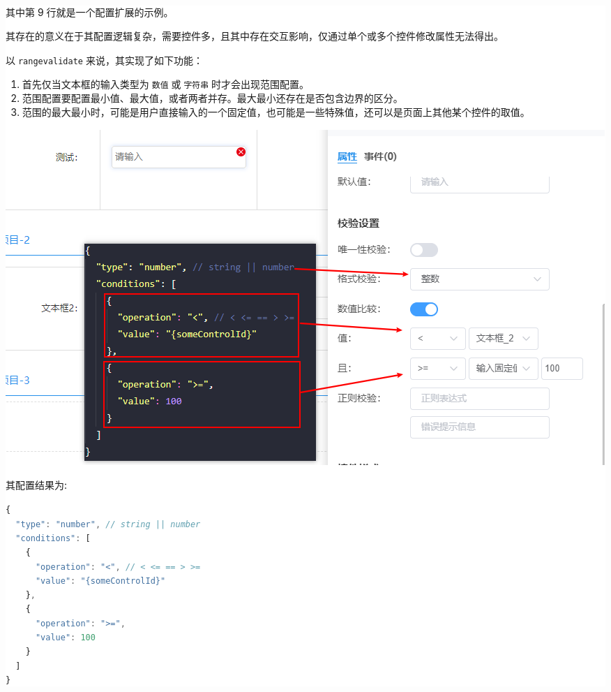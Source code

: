 ```js{9}
```

其中第 9 行就是一个配置扩展的示例。

其存在的意义在于其配置逻辑复杂，需要控件多，且其中存在交互影响，仅通过单个或多个控件修改属性无法得出。

以 `rangevalidate` 来说，其实现了如下功能：

1. 首先仅当文本框的输入类型为 `数值` 或 `字符串` 时才会出现范围配置。
2. 范围配置要配置最小值、最大值，或者两者并存。最大最小还存在是否包含边界的区分。
3. 范围的最大最小时，可能是用户直接输入的一个固定值，也可能是一些特殊值，还可以是页面上其他某个控件的取值。

![](./images/rangevalidate.png)

其配置结果为:

```js
{
  "type": "number", // string || number
  "conditions": [
    {
      "operation": "<", // < <= == > >=
      "value": "{someControlId}"
    },
    {
      "operation": ">=",
      "value": 100
    }
  ]
}
```
